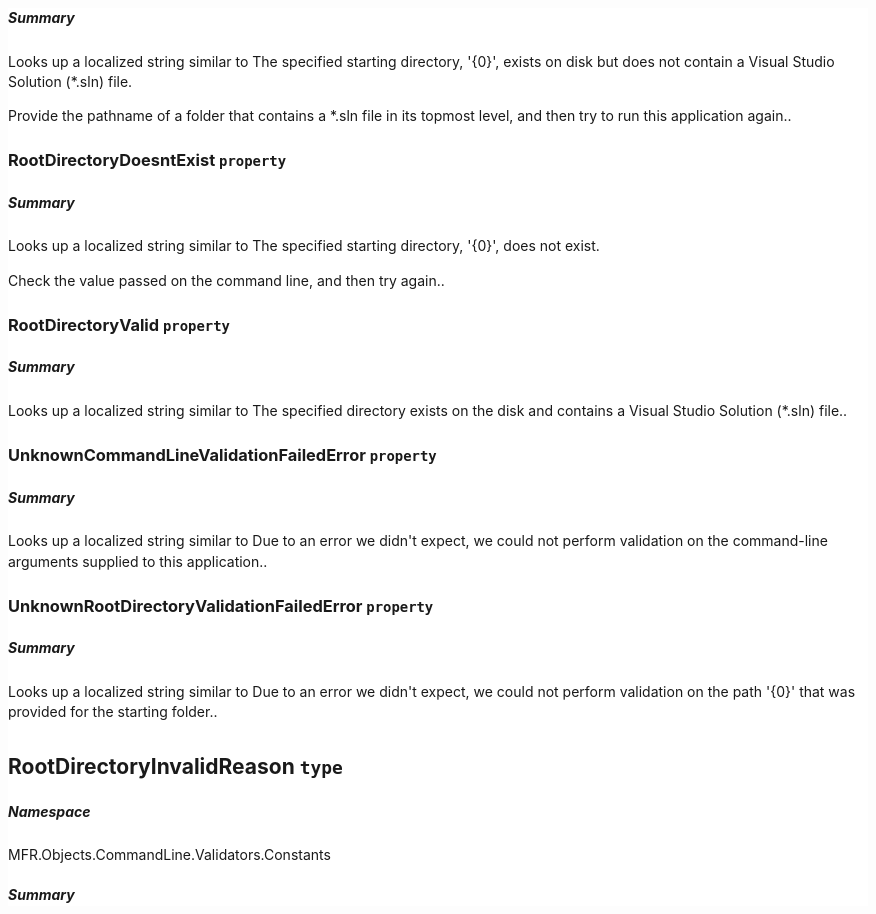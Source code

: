##### Summary

Looks up a localized string similar to The specified starting directory, '{0}', exists on disk but does not contain a Visual Studio Solution (*.sln) file.

Provide the pathname of a folder that contains a *.sln file in its topmost level, and then try to run this application again..

<a name='P-MFR-Objects-CommandLine-Validators-Constants-Properties-Resources-RootDirectoryDoesntExist'></a>
### RootDirectoryDoesntExist `property`

##### Summary

Looks up a localized string similar to The specified starting directory, '{0}', does not exist.

Check the value passed on the command line, and then try again..

<a name='P-MFR-Objects-CommandLine-Validators-Constants-Properties-Resources-RootDirectoryValid'></a>
### RootDirectoryValid `property`

##### Summary

Looks up a localized string similar to The specified directory exists on the disk and contains a Visual Studio Solution (*.sln) file..

<a name='P-MFR-Objects-CommandLine-Validators-Constants-Properties-Resources-UnknownCommandLineValidationFailedError'></a>
### UnknownCommandLineValidationFailedError `property`

##### Summary

Looks up a localized string similar to Due to an error we didn't expect, we could not perform validation on the command-line arguments supplied to this application..

<a name='P-MFR-Objects-CommandLine-Validators-Constants-Properties-Resources-UnknownRootDirectoryValidationFailedError'></a>
### UnknownRootDirectoryValidationFailedError `property`

##### Summary

Looks up a localized string similar to Due to an error we didn't expect, we could not perform validation on the path '{0}' that was provided for the starting folder..

<a name='T-MFR-Objects-CommandLine-Validators-Constants-RootDirectoryInvalidReason'></a>
## RootDirectoryInvalidReason `type`

##### Namespace

MFR.Objects.CommandLine.Validators.Constants

##### Summary
